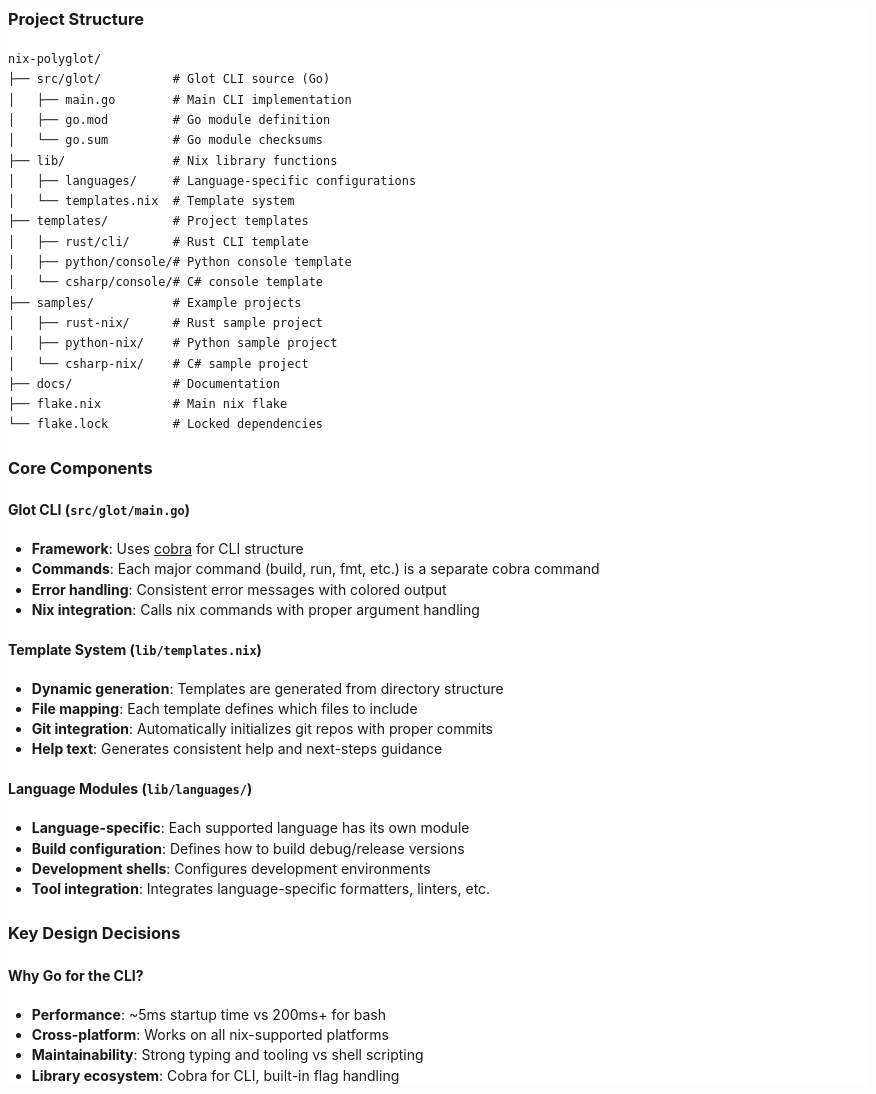 ### Project Structure

```
nix-polyglot/
├── src/glot/          # Glot CLI source (Go)
│   ├── main.go        # Main CLI implementation
│   ├── go.mod         # Go module definition
│   └── go.sum         # Go module checksums
├── lib/               # Nix library functions
│   ├── languages/     # Language-specific configurations
│   └── templates.nix  # Template system
├── templates/         # Project templates
│   ├── rust/cli/      # Rust CLI template
│   ├── python/console/# Python console template
│   └── csharp/console/# C# console template
├── samples/           # Example projects
│   ├── rust-nix/      # Rust sample project
│   ├── python-nix/    # Python sample project
│   └── csharp-nix/    # C# sample project
├── docs/              # Documentation
├── flake.nix          # Main nix flake
└── flake.lock         # Locked dependencies
```

### Core Components

#### Glot CLI (`src/glot/main.go`)

- **Framework**: Uses [cobra](https://github.com/spf13/cobra) for CLI structure
- **Commands**: Each major command (build, run, fmt, etc.) is a separate cobra command
- **Error handling**: Consistent error messages with colored output
- **Nix integration**: Calls nix commands with proper argument handling

#### Template System (`lib/templates.nix`)

- **Dynamic generation**: Templates are generated from directory structure
- **File mapping**: Each template defines which files to include
- **Git integration**: Automatically initializes git repos with proper commits
- **Help text**: Generates consistent help and next-steps guidance

#### Language Modules (`lib/languages/`)

- **Language-specific**: Each supported language has its own module
- **Build configuration**: Defines how to build debug/release versions
- **Development shells**: Configures development environments
- **Tool integration**: Integrates language-specific formatters, linters, etc.

### Key Design Decisions

#### Why Go for the CLI?

- **Performance**: ~5ms startup time vs 200ms+ for bash
- **Cross-platform**: Works on all nix-supported platforms
- **Maintainability**: Strong typing and tooling vs shell scripting
- **Library ecosystem**: Cobra for CLI, built-in flag handling
